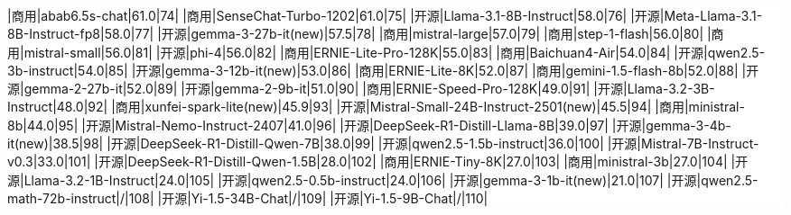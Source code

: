 |商用|abab6.5s-chat|61.0|74|
|商用|SenseChat-Turbo-1202|61.0|75|
|开源|Llama-3.1-8B-Instruct|58.0|76|
|开源|Meta-Llama-3.1-8B-Instruct-fp8|58.0|77|
|开源|gemma-3-27b-it(new)|57.5|78|
|商用|mistral-large|57.0|79|
|商用|step-1-flash|56.0|80|
|商用|mistral-small|56.0|81|
|开源|phi-4|56.0|82|
|商用|ERNIE-Lite-Pro-128K|55.0|83|
|商用|Baichuan4-Air|54.0|84|
|开源|qwen2.5-3b-instruct|54.0|85|
|开源|gemma-3-12b-it(new)|53.0|86|
|商用|ERNIE-Lite-8K|52.0|87|
|商用|gemini-1.5-flash-8b|52.0|88|
|开源|gemma-2-27b-it|52.0|89|
|开源|gemma-2-9b-it|51.0|90|
|商用|ERNIE-Speed-Pro-128K|49.0|91|
|开源|Llama-3.2-3B-Instruct|48.0|92|
|商用|xunfei-spark-lite(new)|45.9|93|
|开源|Mistral-Small-24B-Instruct-2501(new)|45.5|94|
|商用|ministral-8b|44.0|95|
|开源|Mistral-Nemo-Instruct-2407|41.0|96|
|开源|DeepSeek-R1-Distill-Llama-8B|39.0|97|
|开源|gemma-3-4b-it(new)|38.5|98|
|开源|DeepSeek-R1-Distill-Qwen-7B|38.0|99|
|开源|qwen2.5-1.5b-instruct|36.0|100|
|开源|Mistral-7B-Instruct-v0.3|33.0|101|
|开源|DeepSeek-R1-Distill-Qwen-1.5B|28.0|102|
|商用|ERNIE-Tiny-8K|27.0|103|
|商用|ministral-3b|27.0|104|
|开源|Llama-3.2-1B-Instruct|24.0|105|
|开源|qwen2.5-0.5b-instruct|24.0|106|
|开源|gemma-3-1b-it(new)|21.0|107|
|开源|qwen2.5-math-72b-instruct|/|108|
|开源|Yi-1.5-34B-Chat|/|109|
|开源|Yi-1.5-9B-Chat|/|110|
